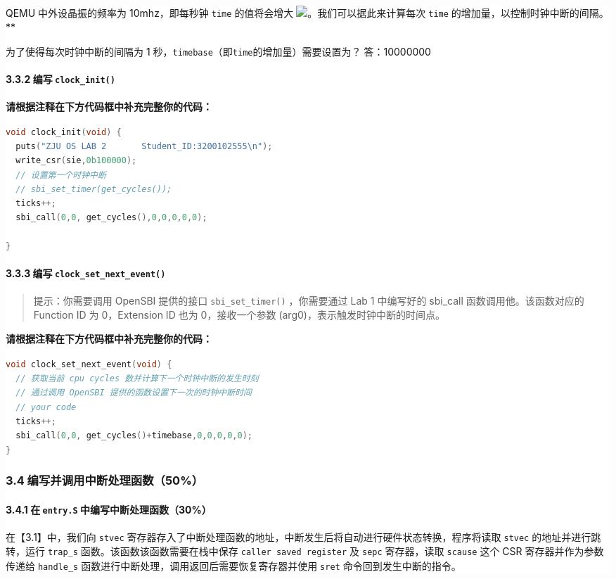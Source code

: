 
QEMU 中外设晶振的频率为 10mhz，即每秒钟 `time` 的值将会增大 ![](https://yuque.zju.edu.cn/images/yuque/__latex/8ec8f1234e57f139a068e89eb3b2e5fa.svg#card=math&code=10%5E7%0A&height=19&width=24)。我们可以据此来计算每次 `time` 的增加量，以控制时钟中断的间隔。**

为了使得每次时钟中断的间隔为 1 秒，`timebase`（即`time`的增加量）需要设置为？
答：10000000


#### 3.3.2 编写 `clock_init()`

**请根据注释在下方代码框中补充完整你的代码：**


```c
void clock_init(void) {
  puts("ZJU OS LAB 2       Student_ID:3200102555\n");
  write_csr(sie,0b100000);
  // 设置第一个时钟中断
  // sbi_set_timer(get_cycles());
  ticks++;
  sbi_call(0,0, get_cycles(),0,0,0,0,0);
 
}
```


#### 3.3.3 编写 `clock_set_next_event()`


> 提示：你需要调用 OpenSBI 提供的接口 `sbi_set_timer()` ，你需要通过 Lab 1 中编写好的 sbi_call 函数调用他。该函数对应的 Function ID 为 0，Extension ID 也为 0，接收一个参数 (arg0)，表示触发时钟中断的时间点。



**请根据注释在下方代码框中补充完整你的代码：**


```c
void clock_set_next_event(void) {
  // 获取当前 cpu cycles 数并计算下一个时钟中断的发生时刻
  // 通过调用 OpenSBI 提供的函数设置下一次的时钟中断时间
  // your code
  ticks++;
  sbi_call(0,0, get_cycles()+timebase,0,0,0,0,0);
}

```


### 3.4 编写并调用中断处理函数（50%）


#### 3.4.1 在 `entry.S` 中编写中断处理函数（30%）


在【3.1】中，我们向 `stvec` 寄存器存入了中断处理函数的地址，中断发生后将自动进行硬件状态转换，程序将读取 `stvec` 的地址并进行跳转，运行 `trap_s` 函数。该函数该函数需要在栈中保存 `caller saved register` 及 `sepc` 寄存器，读取 `scause` 这个 CSR 寄存器并作为参数传递给 `handle_s` 函数进行中断处理，调用返回后需要恢复寄存器并使用 `sret` 命令回到发生中断的指令。
